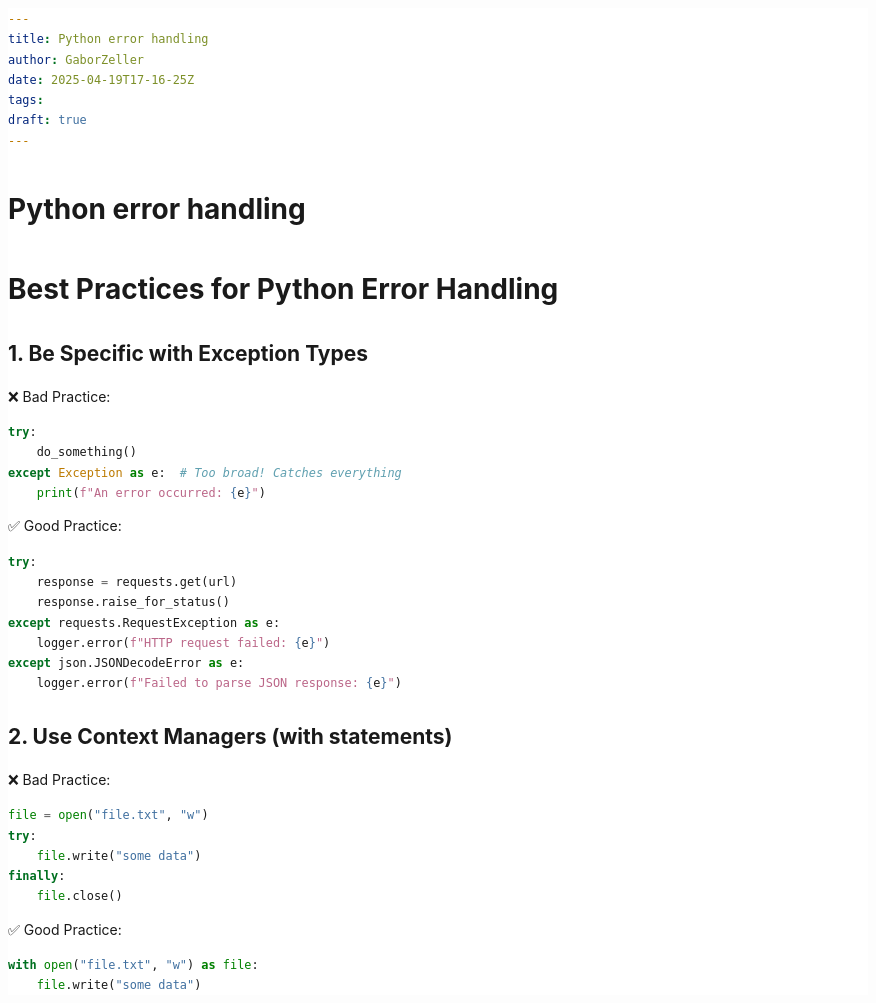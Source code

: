 ```yaml
---
title: Python error handling
author: GaborZeller
date: 2025-04-19T17-16-25Z
tags:
draft: true
---
```


# Python error handling

# Best Practices for Python Error Handling

## 1. Be Specific with Exception Types

❌ Bad Practice:

```python
try:
    do_something()
except Exception as e:  # Too broad! Catches everything
    print(f"An error occurred: {e}")
```

✅ Good Practice:

```python
try:
    response = requests.get(url)
    response.raise_for_status()
except requests.RequestException as e:
    logger.error(f"HTTP request failed: {e}")
except json.JSONDecodeError as e:
    logger.error(f"Failed to parse JSON response: {e}")
```

## 2. Use Context Managers (with statements)

❌ Bad Practice:

```python
file = open("file.txt", "w")
try:
    file.write("some data")
finally:
    file.close()
```

✅ Good Practice:

```python
with open("file.txt", "w") as file:
    file.write("some data")
```
